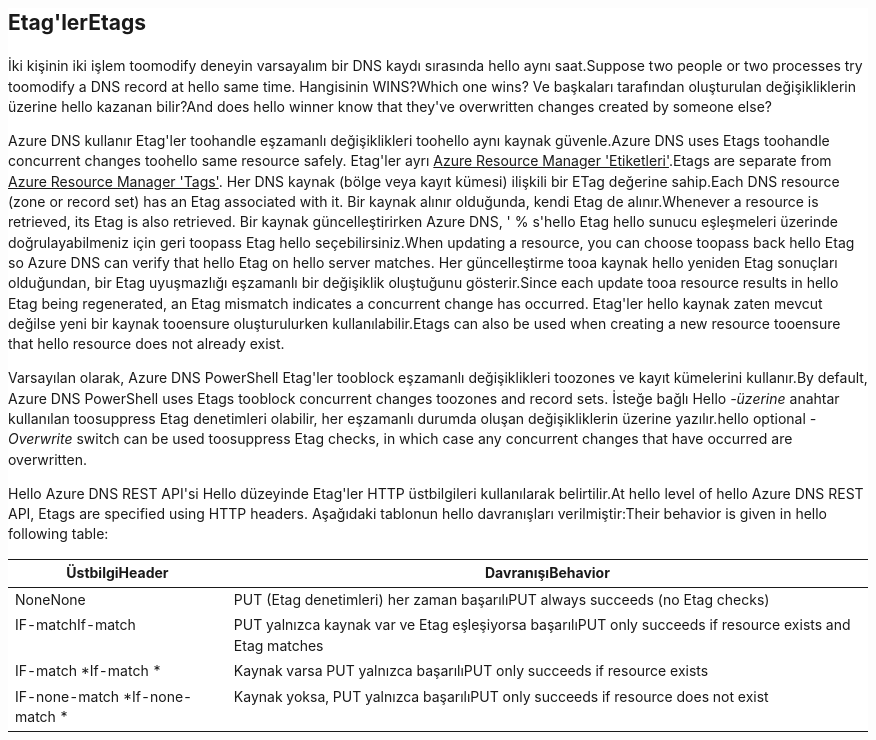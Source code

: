 ## <a name="etags"></a><span data-ttu-id="59216-181">Etag'ler</span><span class="sxs-lookup"><span data-stu-id="59216-181">Etags</span></span>

<span data-ttu-id="59216-182">İki kişinin iki işlem toomodify deneyin varsayalım bir DNS kaydı sırasında hello aynı saat.</span><span class="sxs-lookup"><span data-stu-id="59216-182">Suppose two people or two processes try toomodify a DNS record at hello same time.</span></span> <span data-ttu-id="59216-183">Hangisinin WINS?</span><span class="sxs-lookup"><span data-stu-id="59216-183">Which one wins?</span></span> <span data-ttu-id="59216-184">Ve başkaları tarafından oluşturulan değişikliklerin üzerine hello kazanan bilir?</span><span class="sxs-lookup"><span data-stu-id="59216-184">And does hello winner know that they've overwritten changes created by someone else?</span></span>

<span data-ttu-id="59216-185">Azure DNS kullanır Etag'ler toohandle eşzamanlı değişiklikleri toohello aynı kaynak güvenle.</span><span class="sxs-lookup"><span data-stu-id="59216-185">Azure DNS uses Etags toohandle concurrent changes toohello same resource safely.</span></span> <span data-ttu-id="59216-186">Etag'ler ayrı [Azure Resource Manager 'Etiketleri'](#tags).</span><span class="sxs-lookup"><span data-stu-id="59216-186">Etags are separate from [Azure Resource Manager 'Tags'](#tags).</span></span> <span data-ttu-id="59216-187">Her DNS kaynak (bölge veya kayıt kümesi) ilişkili bir ETag değerine sahip.</span><span class="sxs-lookup"><span data-stu-id="59216-187">Each DNS resource (zone or record set) has an Etag associated with it.</span></span> <span data-ttu-id="59216-188">Bir kaynak alınır olduğunda, kendi Etag de alınır.</span><span class="sxs-lookup"><span data-stu-id="59216-188">Whenever a resource is retrieved, its Etag is also retrieved.</span></span> <span data-ttu-id="59216-189">Bir kaynak güncelleştirirken Azure DNS, ' % s'hello Etag hello sunucu eşleşmeleri üzerinde doğrulayabilmeniz için geri toopass Etag hello seçebilirsiniz.</span><span class="sxs-lookup"><span data-stu-id="59216-189">When updating a resource, you can choose toopass back hello Etag so Azure DNS can verify that hello Etag on hello server matches.</span></span> <span data-ttu-id="59216-190">Her güncelleştirme tooa kaynak hello yeniden Etag sonuçları olduğundan, bir Etag uyuşmazlığı eşzamanlı bir değişiklik oluştuğunu gösterir.</span><span class="sxs-lookup"><span data-stu-id="59216-190">Since each update tooa resource results in hello Etag being regenerated, an Etag mismatch indicates a concurrent change has occurred.</span></span> <span data-ttu-id="59216-191">Etag'ler hello kaynak zaten mevcut değilse yeni bir kaynak tooensure oluşturulurken kullanılabilir.</span><span class="sxs-lookup"><span data-stu-id="59216-191">Etags can also be used when creating a new resource tooensure that hello resource does not already exist.</span></span>

<span data-ttu-id="59216-192">Varsayılan olarak, Azure DNS PowerShell Etag'ler tooblock eşzamanlı değişiklikleri toozones ve kayıt kümelerini kullanır.</span><span class="sxs-lookup"><span data-stu-id="59216-192">By default, Azure DNS PowerShell uses Etags tooblock concurrent changes toozones and record sets.</span></span> <span data-ttu-id="59216-193">İsteğe bağlı Hello *-üzerine* anahtar kullanılan toosuppress Etag denetimleri olabilir, her eşzamanlı durumda oluşan değişikliklerin üzerine yazılır.</span><span class="sxs-lookup"><span data-stu-id="59216-193">hello optional *-Overwrite* switch can be used toosuppress Etag checks, in which case any concurrent changes that have occurred are overwritten.</span></span>

<span data-ttu-id="59216-194">Hello Azure DNS REST API'si Hello düzeyinde Etag'ler HTTP üstbilgileri kullanılarak belirtilir.</span><span class="sxs-lookup"><span data-stu-id="59216-194">At hello level of hello Azure DNS REST API, Etags are specified using HTTP headers.</span></span>  <span data-ttu-id="59216-195">Aşağıdaki tablonun hello davranışları verilmiştir:</span><span class="sxs-lookup"><span data-stu-id="59216-195">Their behavior is given in hello following table:</span></span>

| <span data-ttu-id="59216-196">Üstbilgi</span><span class="sxs-lookup"><span data-stu-id="59216-196">Header</span></span> | <span data-ttu-id="59216-197">Davranışı</span><span class="sxs-lookup"><span data-stu-id="59216-197">Behavior</span></span> |
| --- | --- |
| <span data-ttu-id="59216-198">None</span><span class="sxs-lookup"><span data-stu-id="59216-198">None</span></span> |<span data-ttu-id="59216-199">PUT (Etag denetimleri) her zaman başarılı</span><span class="sxs-lookup"><span data-stu-id="59216-199">PUT always succeeds (no Etag checks)</span></span> |
| <span data-ttu-id="59216-200">IF-match<etag></span><span class="sxs-lookup"><span data-stu-id="59216-200">If-match <etag></span></span> |<span data-ttu-id="59216-201">PUT yalnızca kaynak var ve Etag eşleşiyorsa başarılı</span><span class="sxs-lookup"><span data-stu-id="59216-201">PUT only succeeds if resource exists and Etag matches</span></span> |
| <span data-ttu-id="59216-202">IF-match *</span><span class="sxs-lookup"><span data-stu-id="59216-202">If-match *</span></span> |<span data-ttu-id="59216-203">Kaynak varsa PUT yalnızca başarılı</span><span class="sxs-lookup"><span data-stu-id="59216-203">PUT only succeeds if resource exists</span></span> |
| <span data-ttu-id="59216-204">IF-none-match *</span><span class="sxs-lookup"><span data-stu-id="59216-204">If-none-match *</span></span> |<span data-ttu-id="59216-205">Kaynak yoksa, PUT yalnızca başarılı</span><span class="sxs-lookup"><span data-stu-id="59216-205">PUT only succeeds if resource does not exist</span></span> |
